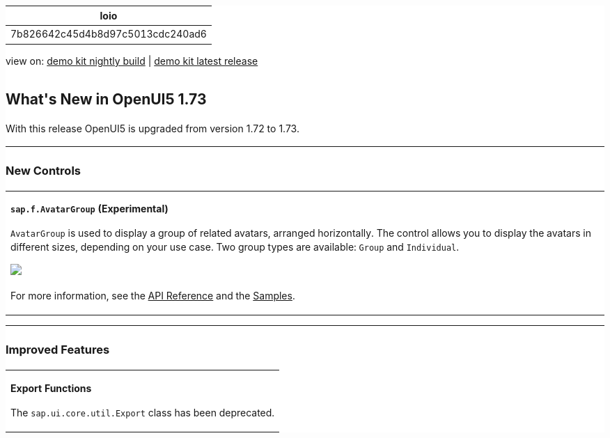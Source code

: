 

| loio |
| -----|
| 7b826642c45d4b8d97c5013cdc240ad6 |

<div id="loio">

view on: [demo kit nightly build](https://openui5nightly.hana.ondemand.com/#/topic/7b826642c45d4b8d97c5013cdc240ad6) | [demo kit latest release](https://openui5.hana.ondemand.com/#/topic/7b826642c45d4b8d97c5013cdc240ad6)</div>

## What's New in OpenUI5 1.73

With this release OpenUI5 is upgraded from version 1.72 to 1.73.

***

<a name="loio7b826642c45d4b8d97c5013cdc240ad6__section_bkm_s15_zcb"/>

### New Controls


<table>
<tr>
<td valign="top">

**`sap.f.AvatarGroup` \(Experimental\)**

`AvatarGroup` is used to display a group of related avatars, arranged horizontally. The control allows you to display the avatars in different sizes, depending on your use case. Two group types are available: `Group` and `Individual`.

 ![](loiod2ac28d2859f484fb9228049eefe0372_HiRes.gif) 

For more information, see the [API Reference](https://openui5.hana.ondemand.com/#/api/sap.f.AvatarGroup) and the [Samples](https://openui5.hana.ondemand.com/#/entity/sap.f.AvatarGroup).



</td>
</tr>
</table>

***

<a name="loio7b826642c45d4b8d97c5013cdc240ad6__section_qwl_pb5_zcb"/>

### Improved Features


<table>
<tr>
<td valign="top">

**Export Functions**

The `sap.ui.core.util.Export` class has been deprecated.
